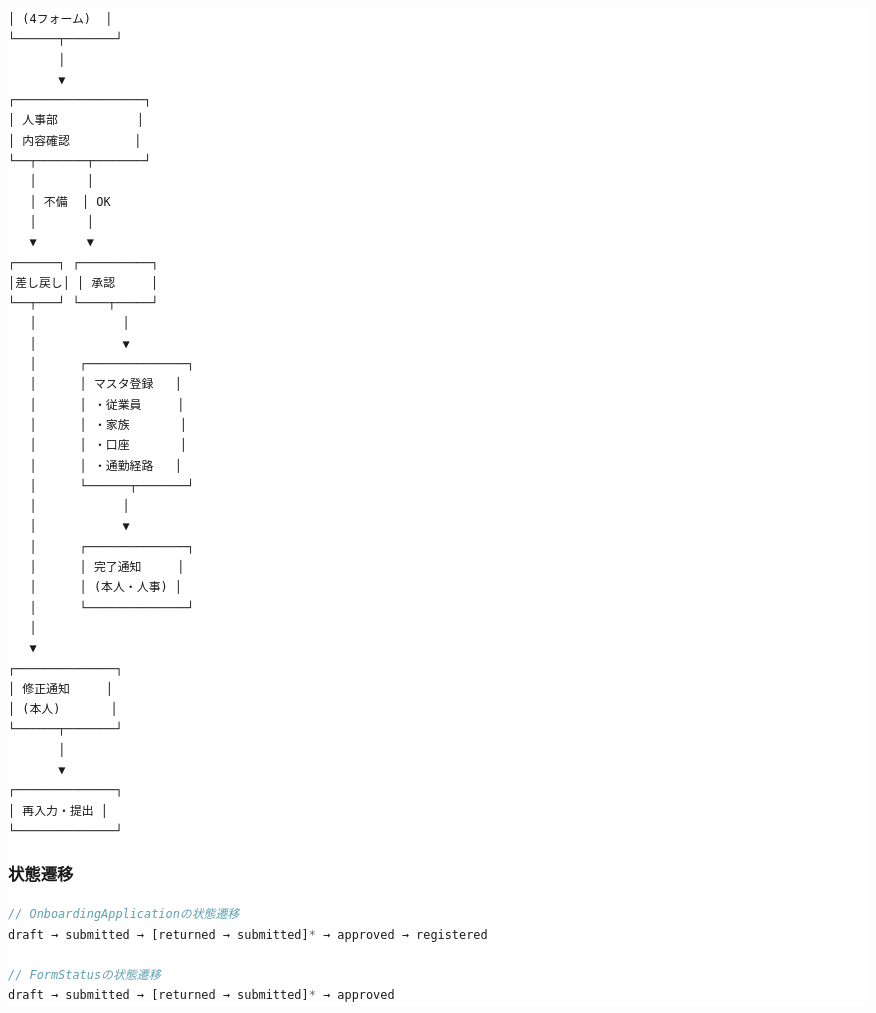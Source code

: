 ```
│ (4フォーム)  │
└──────┬───────┘
       │
       ▼
┌──────────────────┐
│ 人事部           │
│ 内容確認         │
└──┬───────┬───────┘
   │       │
   │ 不備  │ OK
   │       │
   ▼       ▼
┌──────┐ ┌──────────┐
│差し戻し│ │ 承認     │
└──┬───┘ └────┬─────┘
   │            │
   │            ▼
   │      ┌──────────────┐
   │      │ マスタ登録   │
   │      │ ・従業員     │
   │      │ ・家族       │
   │      │ ・口座       │
   │      │ ・通勤経路   │
   │      └──────┬───────┘
   │            │
   │            ▼
   │      ┌──────────────┐
   │      │ 完了通知     │
   │      │ (本人・人事) │
   │      └──────────────┘
   │
   ▼
┌──────────────┐
│ 修正通知     │
│ (本人)       │
└──────┬───────┘
       │
       ▼
┌──────────────┐
│ 再入力・提出 │
└──────────────┘
```

### 状態遷移

```typescript
// OnboardingApplicationの状態遷移
draft → submitted → [returned → submitted]* → approved → registered

// FormStatusの状態遷移
draft → submitted → [returned → submitted]* → approved
```
